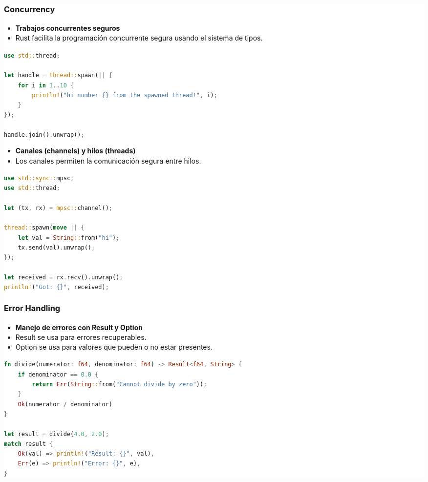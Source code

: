 ### Concurrency
- **Trabajos concurrentes seguros**
 - Rust facilita la programación concurrente segura usando el sistema de tipos.

```rust
use std::thread;

let handle = thread::spawn(|| {
    for i in 1..10 {
        println!("hi number {} from the spawned thread!", i);
    }
});

handle.join().unwrap();
```

- **Canales (channels) y hilos (threads)**
 - Los canales permiten la comunicación segura entre hilos.

```rust
use std::sync::mpsc;
use std::thread;

let (tx, rx) = mpsc::channel();

thread::spawn(move || {
    let val = String::from("hi");
    tx.send(val).unwrap();
});

let received = rx.recv().unwrap();
println!("Got: {}", received);
```

### Error Handling
- **Manejo de errores con Result y Option**
 - Result se usa para errores recuperables.
 - Option se usa para valores que pueden o no estar presentes.

```rust
fn divide(numerator: f64, denominator: f64) -> Result<f64, String> {
    if denominator == 0.0 {
        return Err(String::from("Cannot divide by zero"));
    }
    Ok(numerator / denominator)
}

let result = divide(4.0, 2.0);
match result {
    Ok(val) => println!("Result: {}", val),
    Err(e) => println!("Error: {}", e),
}
```
